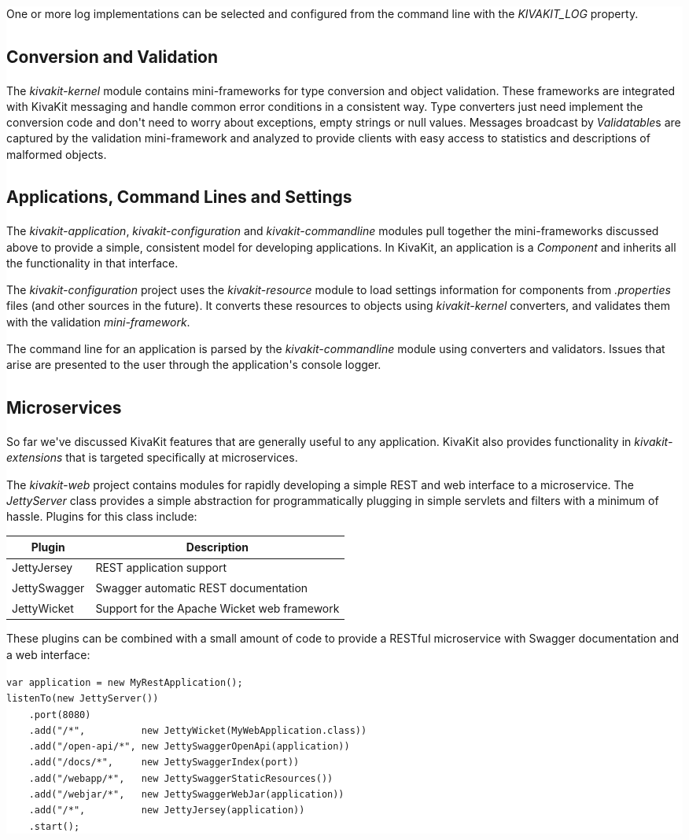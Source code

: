 One or more log implementations can be selected and configured from the command line with the *KIVAKIT_LOG* property.

## Conversion and Validation

The *kivakit-kernel* module contains mini-frameworks for type conversion and object validation. These frameworks are integrated with KivaKit messaging and handle common error conditions in a consistent way. Type converters just need implement the conversion code and don't need to worry about exceptions, empty strings or null values. Messages broadcast by *Validatable*s are captured by the validation mini-framework and analyzed to provide clients with easy access to statistics and descriptions of malformed objects.

## Applications, Command Lines and Settings

The *kivakit-application*, *kivakit-configuration* and *kivakit-commandline* modules pull together the mini-frameworks discussed above to provide a simple, consistent model for developing applications. In KivaKit, an application is a *Component* and inherits all the functionality in that interface.

The *kivakit-configuration* project uses the *kivakit-resource* module to load settings information for components from *.properties* files (and other sources in the future). It converts these resources to objects using *kivakit-kernel* converters, and validates them with the validation *mini-framework*. 

The command line for an application is parsed by the *kivakit-commandline* module using converters and validators. Issues that arise are presented to the user through the application's console logger.

## Microservices

So far we've discussed KivaKit features that are generally useful to any application. KivaKit also provides functionality in *kivakit-extensions* that is targeted specifically at microservices. 

The *kivakit-web* project contains modules for rapidly developing a simple REST and web interface to a microservice. The *JettyServer* class provides a simple abstraction for programmatically plugging in simple servlets and filters with a minimum of hassle. Plugins for this class include:

| Plugin | Description |
|--------|-------------|
| JettyJersey | REST application support |
| JettySwagger | Swagger automatic REST documentation |
| JettyWicket | Support for the Apache Wicket web framework |

These plugins can be combined with a small amount of code to provide a RESTful microservice with Swagger documentation and a web interface:

    var application = new MyRestApplication();
    listenTo(new JettyServer())
        .port(8080)
        .add("/*",          new JettyWicket(MyWebApplication.class))
        .add("/open-api/*", new JettySwaggerOpenApi(application))
        .add("/docs/*",     new JettySwaggerIndex(port))
        .add("/webapp/*",   new JettySwaggerStaticResources())
        .add("/webjar/*",   new JettySwaggerWebJar(application))
        .add("/*",          new JettyJersey(application))
        .start();
